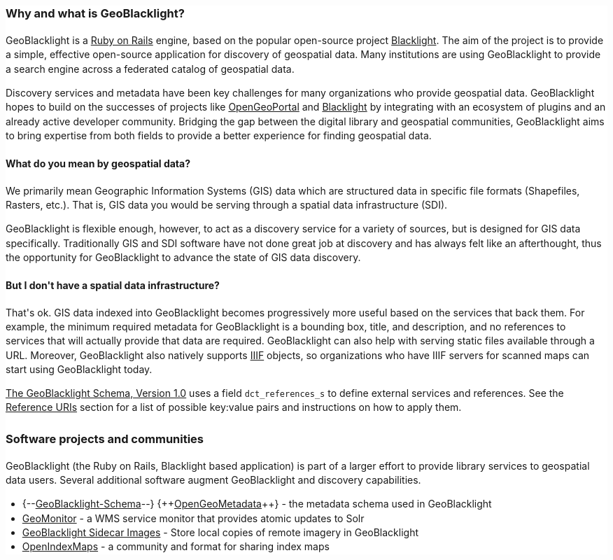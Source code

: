### Why and what is GeoBlacklight?

GeoBlacklight is a [Ruby on Rails](http://rubyonrails.org) engine, based on the popular open-source project [Blacklight](http://projectblacklight.org/). The aim of the project is to provide a simple, effective open-source application for discovery of geospatial data. Many institutions are using GeoBlacklight to provide a search engine across a federated catalog of geospatial data.

Discovery services and metadata have been key challenges for many organizations who provide geospatial data. GeoBlacklight hopes to build on the successes of projects like [OpenGeoPortal](http://opengeoportal.org) and [Blacklight](http://projectblacklight.org/) by integrating with an ecosystem of plugins and an already active developer community. Bridging the gap between the digital library and geospatial communities, GeoBlacklight aims to bring expertise from both fields to provide a better experience for finding geospatial data.


#### What do you mean by geospatial data?

We primarily mean Geographic Information Systems (GIS) data which are structured data in specific file formats (Shapefiles, Rasters, etc.). That is, GIS data you would be serving through a spatial data infrastructure (SDI).

GeoBlacklight is flexible enough, however, to act as a discovery service for a variety of sources, but is designed for GIS data specifically.  Traditionally GIS and SDI software have not done great job at discovery and has always felt like an afterthought, thus the opportunity for GeoBlacklight to advance the state of GIS data discovery.

#### But I don't have a spatial data infrastructure?

That's ok. GIS data indexed into GeoBlacklight becomes progressively more useful based on the services that back them. For example, the minimum required metadata for GeoBlacklight is a bounding box, title, and description, and no references to services that will actually provide that data are required. GeoBlacklight can also help with serving static files available through a URL. Moreover, GeoBlacklight also natively supports [IIIF](http://iiif.io/) objects, so organizations who have IIIF servers for scanned maps can start using GeoBlacklight today.

[The GeoBlacklight Schema, Version 1.0](https://opengeometadata.org/gbl-1.0) uses a field `dct_references_s` to define external services and references. See the [Reference URIs](https://opengeometadata.org/reference-uris/) section for a list of possible key:value pairs and instructions on how to apply them.

### Software projects and communities

GeoBlacklight (the Ruby on Rails, Blacklight based application) is part of a larger effort to provide library services to geospatial data users. Several additional software augment GeoBlacklight and discovery capabilities.

- {--[GeoBlacklight-Schema](https://github.com/geoblacklight/geoblacklight/blob/master/schema/geoblacklight-schema.md)--} {++[OpenGeoMetadata](https://opengeometadata.org/reference)++} - the metadata schema used in GeoBlacklight
 - [GeoMonitor](https://github.com/geoblacklight/geo_monitor) - a WMS service monitor that provides atomic updates to Solr
 - [GeoBlacklight Sidecar Images](https://github.com/geoblacklight/geoblacklight_sidecar_images) -  Store local copies of remote imagery in GeoBlacklight
 - [OpenIndexMaps](https://openindexmaps.org/) - a community and format for sharing index maps
 
